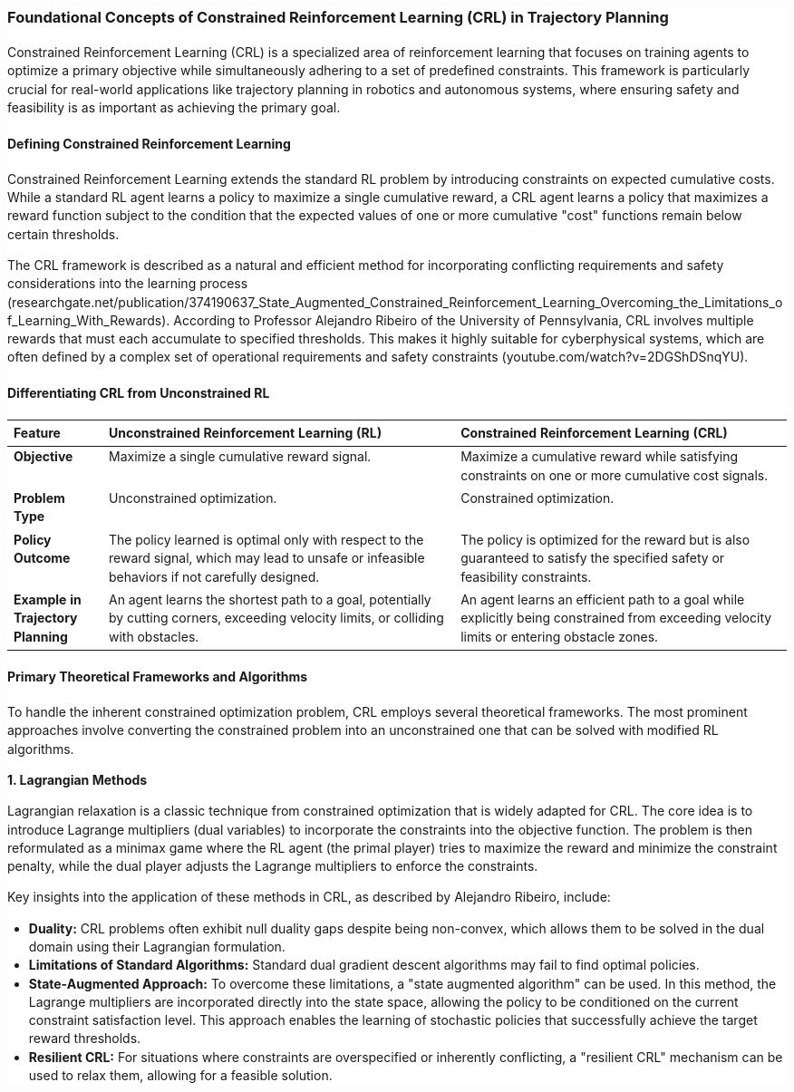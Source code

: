 ### Foundational Concepts of Constrained Reinforcement Learning (CRL) in Trajectory Planning

Constrained Reinforcement Learning (CRL) is a specialized area of reinforcement learning that focuses on training agents to optimize a primary objective while simultaneously adhering to a set of predefined constraints. This framework is particularly crucial for real-world applications like trajectory planning in robotics and autonomous systems, where ensuring safety and feasibility is as important as achieving the primary goal.

#### Defining Constrained Reinforcement Learning

Constrained Reinforcement Learning extends the standard RL problem by introducing constraints on expected cumulative costs. While a standard RL agent learns a policy to maximize a single cumulative reward, a CRL agent learns a policy that maximizes a reward function subject to the condition that the expected values of one or more cumulative "cost" functions remain below certain thresholds.

The CRL framework is described as a natural and efficient method for incorporating conflicting requirements and safety considerations into the learning process (researchgate.net/publication/374190637_State_Augmented_Constrained_Reinforcement_Learning_Overcoming_the_Limitations_of_Learning_With_Rewards). According to Professor Alejandro Ribeiro of the University of Pennsylvania, CRL involves multiple rewards that must each accumulate to specified thresholds. This makes it highly suitable for cyberphysical systems, which are often defined by a complex set of operational requirements and safety constraints (youtube.com/watch?v=2DGShDSnqYU).

#### Differentiating CRL from Unconstrained RL

| Feature | Unconstrained Reinforcement Learning (RL) | Constrained Reinforcement Learning (CRL) |
| :--- | :--- | :--- |
| **Objective** | Maximize a single cumulative reward signal. | Maximize a cumulative reward while satisfying constraints on one or more cumulative cost signals. |
| **Problem Type**| Unconstrained optimization. | Constrained optimization. |
| **Policy Outcome**| The policy learned is optimal only with respect to the reward signal, which may lead to unsafe or infeasible behaviors if not carefully designed. | The policy is optimized for the reward but is also guaranteed to satisfy the specified safety or feasibility constraints. |
| **Example in Trajectory Planning** | An agent learns the shortest path to a goal, potentially by cutting corners, exceeding velocity limits, or colliding with obstacles. | An agent learns an efficient path to a goal while explicitly being constrained from exceeding velocity limits or entering obstacle zones. |

#### Primary Theoretical Frameworks and Algorithms

To handle the inherent constrained optimization problem, CRL employs several theoretical frameworks. The most prominent approaches involve converting the constrained problem into an unconstrained one that can be solved with modified RL algorithms.

**1. Lagrangian Methods**

Lagrangian relaxation is a classic technique from constrained optimization that is widely adapted for CRL. The core idea is to introduce Lagrange multipliers (dual variables) to incorporate the constraints into the objective function. The problem is then reformulated as a minimax game where the RL agent (the primal player) tries to maximize the reward and minimize the constraint penalty, while the dual player adjusts the Lagrange multipliers to enforce the constraints.

Key insights into the application of these methods in CRL, as described by Alejandro Ribeiro, include:
*   **Duality:** CRL problems often exhibit null duality gaps despite being non-convex, which allows them to be solved in the dual domain using their Lagrangian formulation.
*   **Limitations of Standard Algorithms:** Standard dual gradient descent algorithms may fail to find optimal policies.
*   **State-Augmented Approach:** To overcome these limitations, a "state augmented algorithm" can be used. In this method, the Lagrange multipliers are incorporated directly into the state space, allowing the policy to be conditioned on the current constraint satisfaction level. This approach enables the learning of stochastic policies that successfully achieve the target reward thresholds.
*   **Resilient CRL:** For situations where constraints are overspecified or inherently conflicting, a "resilient CRL" mechanism can be used to relax them, allowing for a feasible solution.
